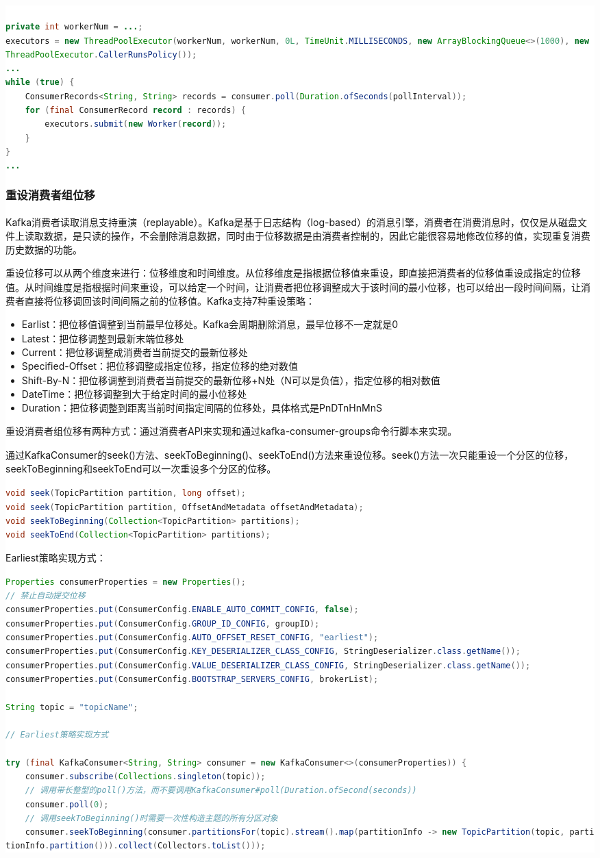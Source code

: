 ```java

private int workerNum = ...;
executors = new ThreadPoolExecutor(workerNum, workerNum, 0L, TimeUnit.MILLISECONDS, new ArrayBlockingQueue<>(1000), new ThreadPoolExecutor.CallerRunsPolicy());
...
while (true) {
    ConsumerRecords<String, String> records = consumer.poll(Duration.ofSeconds(pollInterval));
    for (final ConsumerRecord record : records) {
        executors.submit(new Worker(record));
    }
}
...
```

### 重设消费者组位移

Kafka消费者读取消息支持重演（replayable）。Kafka是基于日志结构（log-based）的消息引擎，消费者在消费消息时，仅仅是从磁盘文件上读取数据，是只读的操作，不会删除消息数据，同时由于位移数据是由消费者控制的，因此它能很容易地修改位移的值，实现重复消费历史数据的功能。

重设位移可以从两个维度来进行：位移维度和时间维度。从位移维度是指根据位移值来重设，即直接把消费者的位移值重设成指定的位移值。从时间维度是指根据时间来重设，可以给定一个时间，让消费者把位移调整成大于该时间的最小位移，也可以给出一段时间间隔，让消费者直接将位移调回该时间间隔之前的位移值。Kafka支持7种重设策略：

+ Earlist：把位移值调整到当前最早位移处。Kafka会周期删除消息，最早位移不一定就是0
+ Latest：把位移调整到最新末端位移处
+ Current：把位移调整成消费者当前提交的最新位移处
+ Specified-Offset：把位移调整成指定位移，指定位移的绝对数值
+ Shift-By-N：把位移调整到消费者当前提交的最新位移+N处（N可以是负值），指定位移的相对数值
+ DateTime：把位移调整到大于给定时间的最小位移处
+ Duration：把位移调整到距离当前时间指定间隔的位移处，具体格式是PnDTnHnMnS

重设消费者组位移有两种方式：通过消费者API来实现和通过kafka-consumer-groups命令行脚本来实现。

通过KafkaConsumer的seek()方法、seekToBeginning()、seekToEnd()方法来重设位移。seek()方法一次只能重设一个分区的位移，seekToBeginning和seekToEnd可以一次重设多个分区的位移。

```java
void seek(TopicPartition partition, long offset);
void seek(TopicPartition partition, OffsetAndMetadata offsetAndMetadata);
void seekToBeginning(Collection<TopicPartition> partitions);
void seekToEnd(Collection<TopicPartition> partitions);
```

Earliest策略实现方式：

```java
Properties consumerProperties = new Properties();
// 禁止自动提交位移
consumerProperties.put(ConsumerConfig.ENABLE_AUTO_COMMIT_CONFIG, false);
consumerProperties.put(ConsumerConfig.GROUP_ID_CONFIG, groupID);
consumerProperties.put(ConsumerConfig.AUTO_OFFSET_RESET_CONFIG, "earliest");
consumerProperties.put(ConsumerConfig.KEY_DESERIALIZER_CLASS_CONFIG, StringDeserializer.class.getName());
consumerProperties.put(ConsumerConfig.VALUE_DESERIALIZER_CLASS_CONFIG, StringDeserializer.class.getName());
consumerProperties.put(ConsumerConfig.BOOTSTRAP_SERVERS_CONFIG, brokerList);

String topic = "topicName";

// Earliest策略实现方式

try (final KafkaConsumer<String, String> consumer = new KafkaConsumer<>(consumerProperties)) {
    consumer.subscribe(Collections.singleton(topic));
    // 调用带长整型的poll()方法，而不要调用KafkaConsumer#poll(Duration.ofSecond(seconds))
    consumer.poll(0);
    // 调用seekToBeginning()时需要一次性构造主题的所有分区对象
    consumer.seekToBeginning(consumer.partitionsFor(topic).stream().map(partitionInfo -> new TopicPartition(topic, partitionInfo.partition())).collect(Collectors.toList()));
```